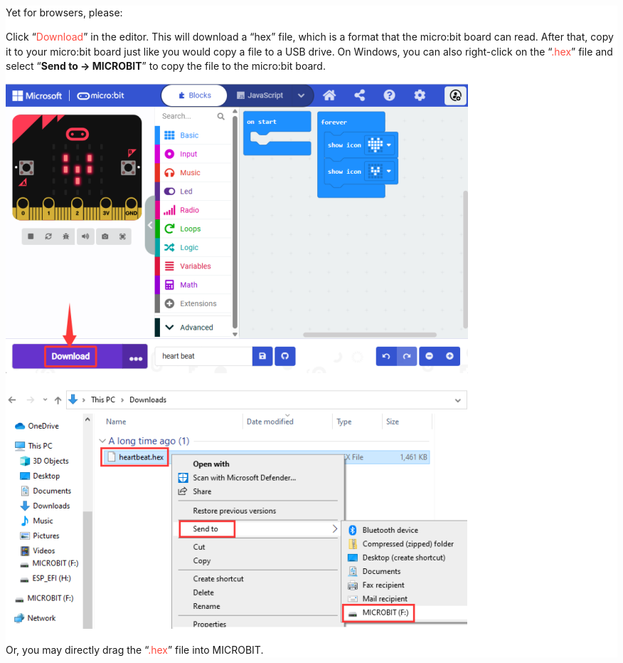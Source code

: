 Yet for browsers, please:

Click “<span style="color: rgb(255, 76, 65);">Download</span>” in the editor. This will download a “hex” file, which is a format that the micro:bit board can read. After that, copy it to your micro:bit board just like you would copy a file to a USB drive. On Windows, you can also right-click on the “<span style="color: rgb(255, 76, 65);">.hex</span>” file and select “**Send to → MICROBIT**” to copy the file to the micro:bit board.

![Img](./media/A319.png)

![Img](./media/A449.png)

Or, you may directly drag the “<span style="color: rgb(255, 76, 65);">.hex</span>” file into MICROBIT.
